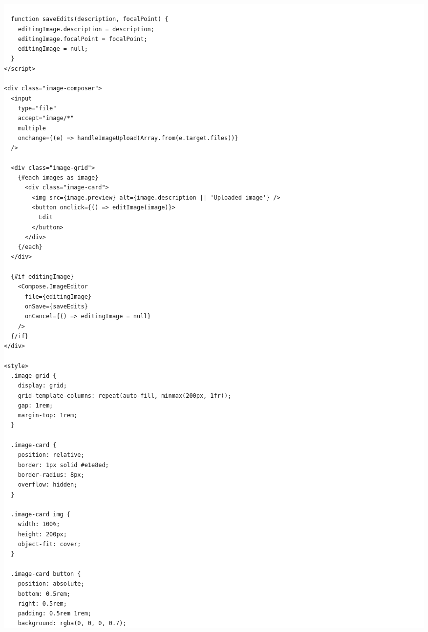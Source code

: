 ```svelte

  function saveEdits(description, focalPoint) {
    editingImage.description = description;
    editingImage.focalPoint = focalPoint;
    editingImage = null;
  }
</script>

<div class="image-composer">
  <input
    type="file"
    accept="image/*"
    multiple
    onchange={(e) => handleImageUpload(Array.from(e.target.files))}
  />

  <div class="image-grid">
    {#each images as image}
      <div class="image-card">
        <img src={image.preview} alt={image.description || 'Uploaded image'} />
        <button onclick={() => editImage(image)}>
          Edit
        </button>
      </div>
    {/each}
  </div>

  {#if editingImage}
    <Compose.ImageEditor
      file={editingImage}
      onSave={saveEdits}
      onCancel={() => editingImage = null}
    />
  {/if}
</div>

<style>
  .image-grid {
    display: grid;
    grid-template-columns: repeat(auto-fill, minmax(200px, 1fr));
    gap: 1rem;
    margin-top: 1rem;
  }

  .image-card {
    position: relative;
    border: 1px solid #e1e8ed;
    border-radius: 8px;
    overflow: hidden;
  }

  .image-card img {
    width: 100%;
    height: 200px;
    object-fit: cover;
  }

  .image-card button {
    position: absolute;
    bottom: 0.5rem;
    right: 0.5rem;
    padding: 0.5rem 1rem;
    background: rgba(0, 0, 0, 0.7);
```